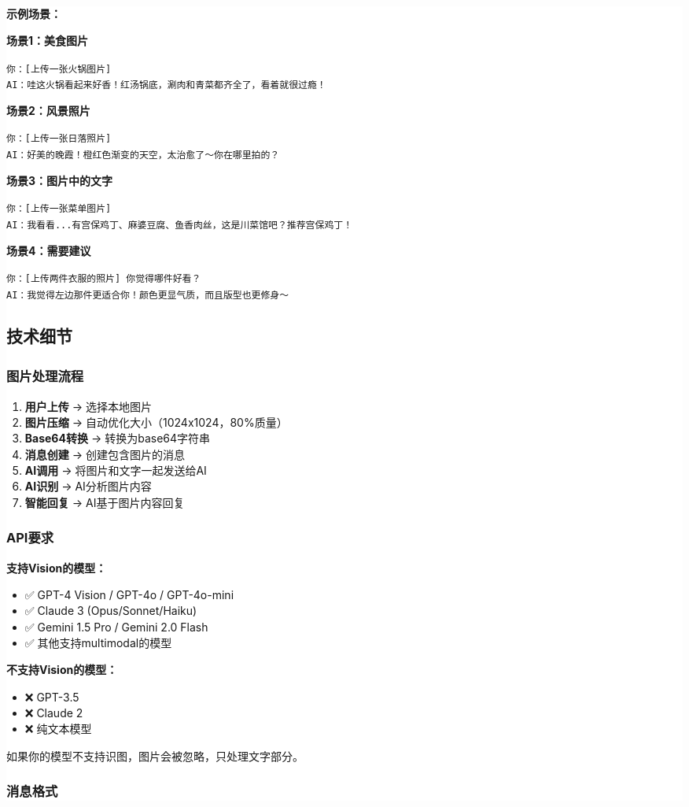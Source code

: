 **示例场景：**

**场景1：美食图片**
```
你：[上传一张火锅图片]
AI：哇这火锅看起来好香！红汤锅底，涮肉和青菜都齐全了，看着就很过瘾！
```

**场景2：风景照片**
```
你：[上传一张日落照片]
AI：好美的晚霞！橙红色渐变的天空，太治愈了～你在哪里拍的？
```

**场景3：图片中的文字**
```
你：[上传一张菜单图片]
AI：我看看...有宫保鸡丁、麻婆豆腐、鱼香肉丝，这是川菜馆吧？推荐宫保鸡丁！
```

**场景4：需要建议**
```
你：[上传两件衣服的照片] 你觉得哪件好看？
AI：我觉得左边那件更适合你！颜色更显气质，而且版型也更修身～
```

## 技术细节

### 图片处理流程

1. **用户上传** → 选择本地图片
2. **图片压缩** → 自动优化大小（1024x1024，80%质量）
3. **Base64转换** → 转换为base64字符串
4. **消息创建** → 创建包含图片的消息
5. **AI调用** → 将图片和文字一起发送给AI
6. **AI识别** → AI分析图片内容
7. **智能回复** → AI基于图片内容回复

### API要求

**支持Vision的模型：**
- ✅ GPT-4 Vision / GPT-4o / GPT-4o-mini
- ✅ Claude 3 (Opus/Sonnet/Haiku)  
- ✅ Gemini 1.5 Pro / Gemini 2.0 Flash
- ✅ 其他支持multimodal的模型

**不支持Vision的模型：**
- ❌ GPT-3.5
- ❌ Claude 2
- ❌ 纯文本模型

如果你的模型不支持识图，图片会被忽略，只处理文字部分。

### 消息格式
